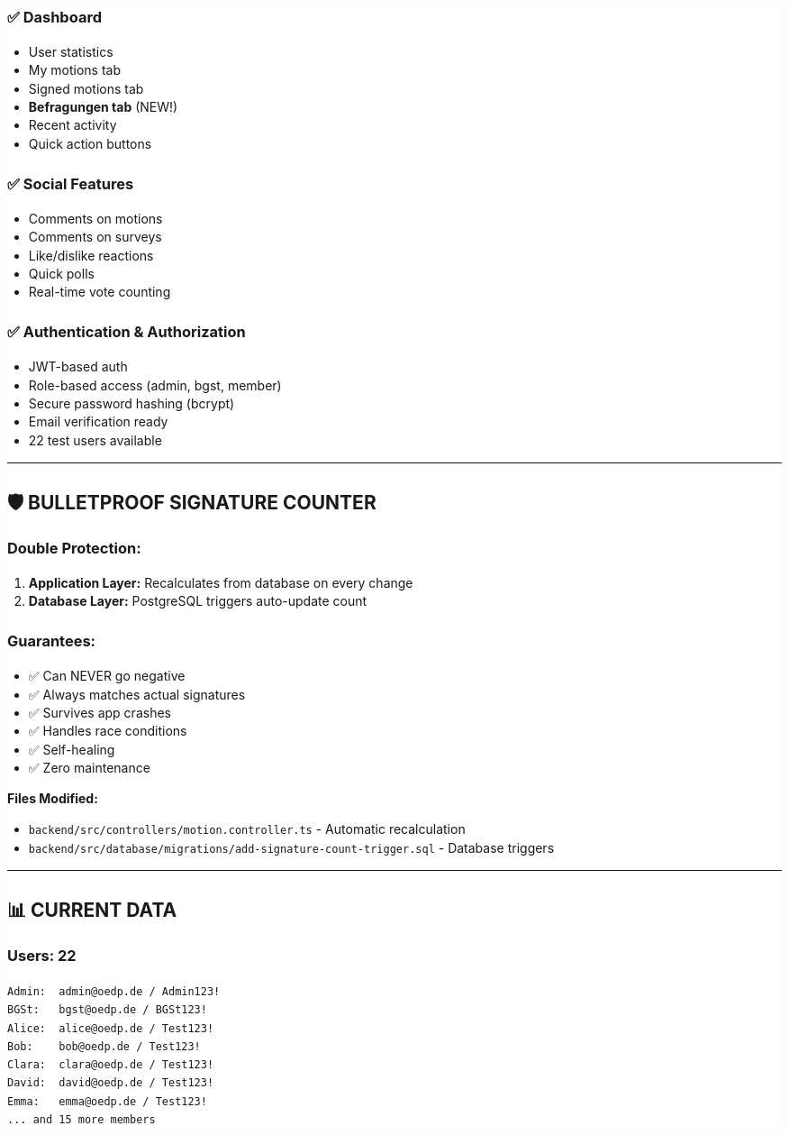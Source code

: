 ### ✅ Dashboard
- User statistics
- My motions tab
- Signed motions tab
- **Befragungen tab** (NEW!)
- Recent activity
- Quick action buttons

### ✅ Social Features
- Comments on motions
- Comments on surveys
- Like/dislike reactions
- Quick polls
- Real-time vote counting

### ✅ Authentication & Authorization
- JWT-based auth
- Role-based access (admin, bgst, member)
- Secure password hashing (bcrypt)
- Email verification ready
- 22 test users available

---

## 🛡️ BULLETPROOF SIGNATURE COUNTER

### Double Protection:
1. **Application Layer:** Recalculates from database on every change
2. **Database Layer:** PostgreSQL triggers auto-update count

### Guarantees:
- ✅ Can NEVER go negative
- ✅ Always matches actual signatures
- ✅ Survives app crashes
- ✅ Handles race conditions
- ✅ Self-healing
- ✅ Zero maintenance

**Files Modified:**
- `backend/src/controllers/motion.controller.ts` - Automatic recalculation
- `backend/src/database/migrations/add-signature-count-trigger.sql` - Database triggers

---

## 📊 CURRENT DATA

### Users: 22
```
Admin:  admin@oedp.de / Admin123!
BGSt:   bgst@oedp.de / BGSt123!
Alice:  alice@oedp.de / Test123!
Bob:    bob@oedp.de / Test123!
Clara:  clara@oedp.de / Test123!
David:  david@oedp.de / Test123!
Emma:   emma@oedp.de / Test123!
... and 15 more members
```
